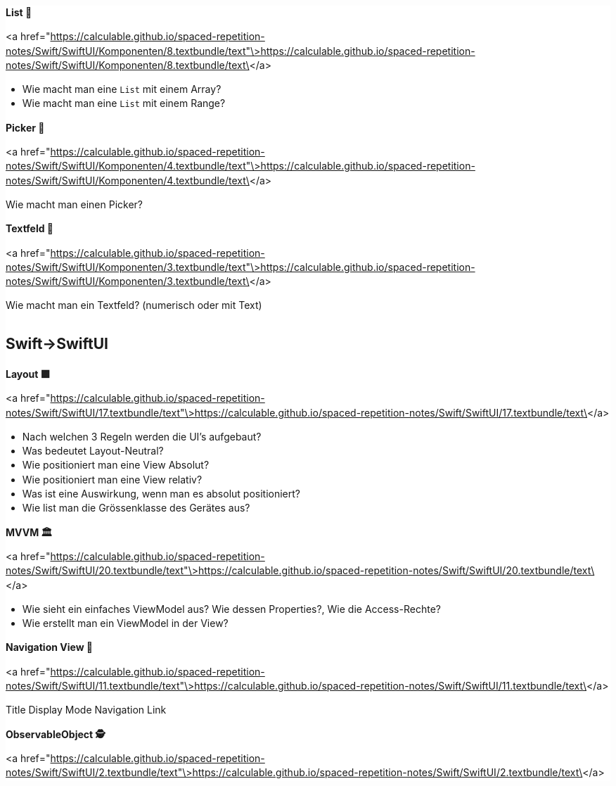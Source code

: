 **List 🧩**

\<a href="https://calculable.github.io/spaced-repetition-notes/Swift/SwiftUI/Komponenten/8.textbundle/text"\>https://calculable.github.io/spaced-repetition-notes/Swift/SwiftUI/Komponenten/8.textbundle/text\</a\>

- Wie macht man eine `List` mit einem Array?
- Wie macht man eine `List` mit einem Range?

**Picker 🧩**

\<a href="https://calculable.github.io/spaced-repetition-notes/Swift/SwiftUI/Komponenten/4.textbundle/text"\>https://calculable.github.io/spaced-repetition-notes/Swift/SwiftUI/Komponenten/4.textbundle/text\</a\>

Wie macht man einen Picker?

**Textfeld 🧩**

\<a href="https://calculable.github.io/spaced-repetition-notes/Swift/SwiftUI/Komponenten/3.textbundle/text"\>https://calculable.github.io/spaced-repetition-notes/Swift/SwiftUI/Komponenten/3.textbundle/text\</a\>

Wie macht man ein Textfeld? (numerisch oder mit Text)

## Swift-\>SwiftUI

**Layout 🟪**

\<a href="https://calculable.github.io/spaced-repetition-notes/Swift/SwiftUI/17.textbundle/text"\>https://calculable.github.io/spaced-repetition-notes/Swift/SwiftUI/17.textbundle/text\</a\>

- Nach welchen 3 Regeln werden die UI’s aufgebaut?
- Was bedeutet Layout-Neutral?
- Wie positioniert man eine View Absolut?
- Wie positioniert man eine View relativ?
- Was ist eine Auswirkung, wenn man es absolut positioniert?
- Wie list man die Grössenklasse des Gerätes aus?

**MVVM 🏛️**

\<a href="https://calculable.github.io/spaced-repetition-notes/Swift/SwiftUI/20.textbundle/text"\>https://calculable.github.io/spaced-repetition-notes/Swift/SwiftUI/20.textbundle/text\</a\>

- Wie sieht ein einfaches ViewModel aus? Wie dessen Properties?, Wie die Access-Rechte?
- Wie erstellt man ein ViewModel in der View?

**Navigation View 🧭**

\<a href="https://calculable.github.io/spaced-repetition-notes/Swift/SwiftUI/11.textbundle/text"\>https://calculable.github.io/spaced-repetition-notes/Swift/SwiftUI/11.textbundle/text\</a\>

Title
Display Mode
Navigation Link

**ObservableObject 🕵️**

\<a href="https://calculable.github.io/spaced-repetition-notes/Swift/SwiftUI/2.textbundle/text"\>https://calculable.github.io/spaced-repetition-notes/Swift/SwiftUI/2.textbundle/text\</a\>
